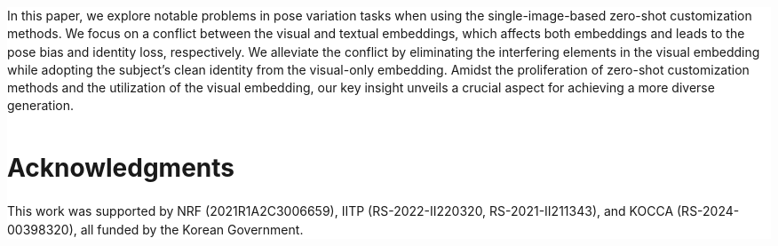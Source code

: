 In this paper, we explore notable problems in pose variation tasks when using the single-image-based zero-shot customization methods. We focus on a conflict between the visual and textual embeddings, which affects both embeddings and leads to the pose bias and identity loss, respectively. We alleviate the conflict by eliminating the interfering elements in the visual embedding while adopting the subject’s clean identity from the visual-only embedding. Amidst the proliferation of zero-shot customization methods and the utilization of the visual embedding, our key insight unveils a crucial aspect for achieving a more diverse generation.

# Acknowledgments

This work was supported by NRF (2021R1A2C3006659), IITP (RS-2022-II220320, RS-2021-II211343), and KOCCA (RS-2024-00398320), all funded by the Korean Government.